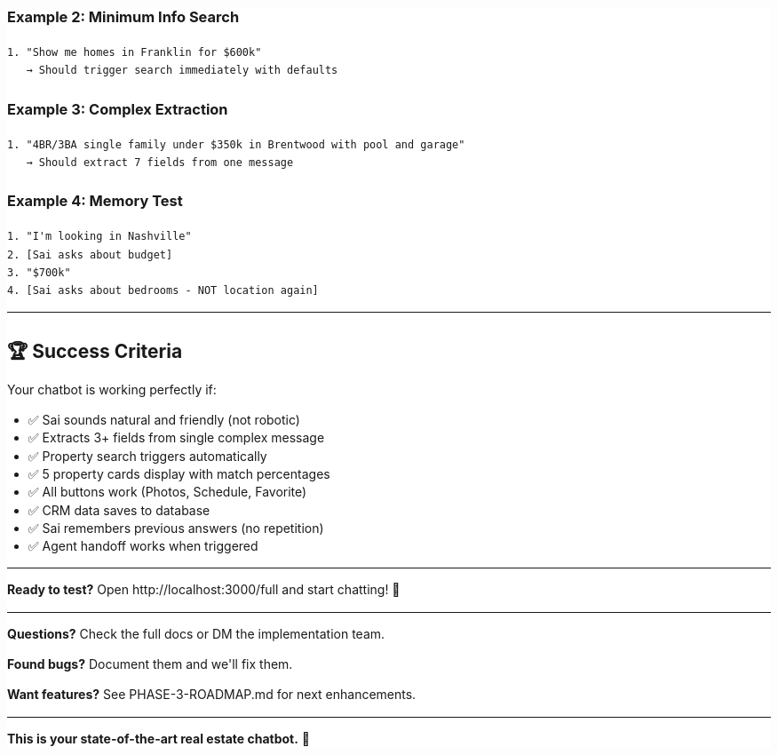 ### Example 2: Minimum Info Search
```
1. "Show me homes in Franklin for $600k"
   → Should trigger search immediately with defaults
```

### Example 3: Complex Extraction
```
1. "4BR/3BA single family under $350k in Brentwood with pool and garage"
   → Should extract 7 fields from one message
```

### Example 4: Memory Test
```
1. "I'm looking in Nashville"
2. [Sai asks about budget]
3. "$700k"
4. [Sai asks about bedrooms - NOT location again]
```

---

## 🏆 Success Criteria

Your chatbot is working perfectly if:

- ✅ Sai sounds natural and friendly (not robotic)
- ✅ Extracts 3+ fields from single complex message
- ✅ Property search triggers automatically
- ✅ 5 property cards display with match percentages
- ✅ All buttons work (Photos, Schedule, Favorite)
- ✅ CRM data saves to database
- ✅ Sai remembers previous answers (no repetition)
- ✅ Agent handoff works when triggered

---

**Ready to test?** Open http://localhost:3000/full and start chatting! 🚀

---

**Questions?** Check the full docs or DM the implementation team.

**Found bugs?** Document them and we'll fix them.

**Want features?** See PHASE-3-ROADMAP.md for next enhancements.

---

**This is your state-of-the-art real estate chatbot.** 🎉
